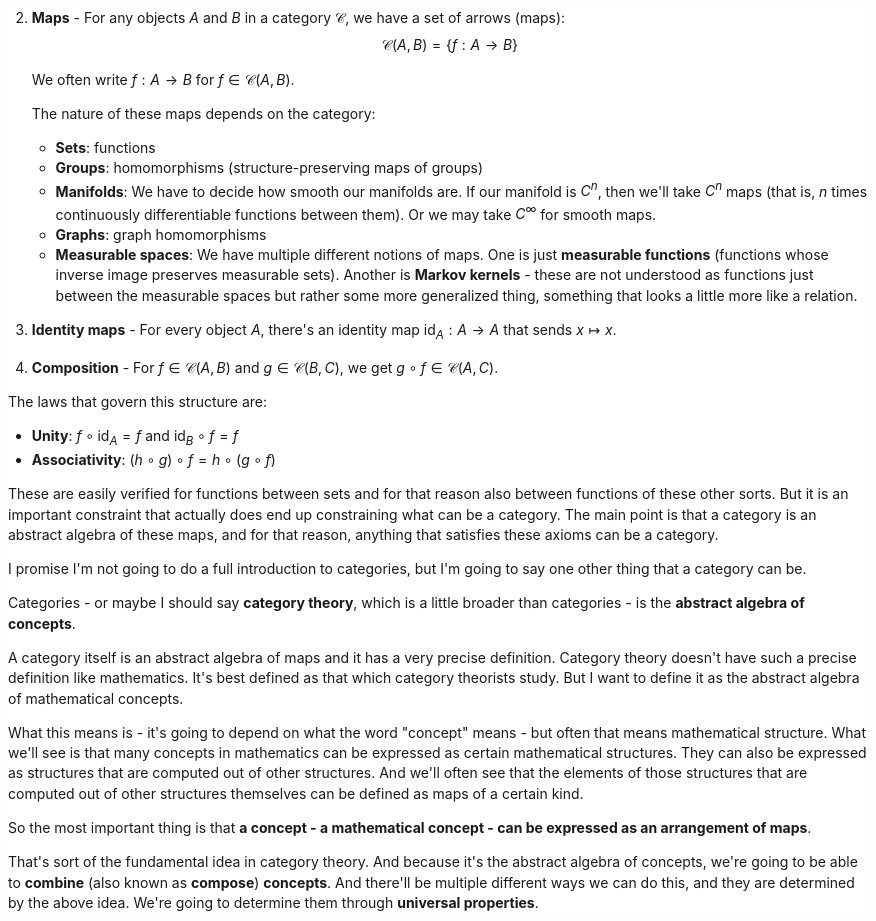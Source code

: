 2. **Maps** - For any objects $A$ and $B$ in a category $\mathcal{C}$, we have a set of arrows (maps):
   $$\mathcal{C}(A,B) = \{f : A \to B\}$$
   
   We often write $f: A \to B$ for $f \in \mathcal{C}(A,B)$.
   
   The nature of these maps depends on the category:
   - **Sets**: functions
   - **Groups**: homomorphisms (structure-preserving maps of groups)
   - **Manifolds**: We have to decide how smooth our manifolds are. If our manifold is $C^n$, then we'll take $C^n$ maps (that is, $n$ times continuously differentiable functions between them). Or we may take $C^\infty$ for smooth maps.
   - **Graphs**: graph homomorphisms
   - **Measurable spaces**: We have multiple different notions of maps. One is just **measurable functions** (functions whose inverse image preserves measurable sets). Another is **Markov kernels** - these are not understood as functions just between the measurable spaces but rather some more generalized thing, something that looks a little more like a relation.

3. **Identity maps** - For every object $A$, there's an identity map $\text{id}_A : A \to A$ that sends $x \mapsto x$.

4. **Composition** - For $f \in \mathcal{C}(A,B)$ and $g \in \mathcal{C}(B,C)$, we get $g \circ f \in \mathcal{C}(A,C)$.

The laws that govern this structure are:

- **Unity**: $f \circ \text{id}_A = f$ and $\text{id}_B \circ f = f$
- **Associativity**: $(h \circ g) \circ f = h \circ (g \circ f)$

These are easily verified for functions between sets and for that reason also between functions of these other sorts. But it is an important constraint that actually does end up constraining what can be a category. The main point is that a category is an abstract algebra of these maps, and for that reason, anything that satisfies these axioms can be a category.

I promise I'm not going to do a full introduction to categories, but I'm going to say one other thing that a category can be.

Categories - or maybe I should say **category theory**, which is a little broader than categories - is the **abstract algebra of concepts**.

A category itself is an abstract algebra of maps and it has a very precise definition. Category theory doesn't have such a precise definition like mathematics. It's best defined as that which category theorists study. But I want to define it as the abstract algebra of mathematical concepts.

What this means is - it's going to depend on what the word "concept" means - but often that means mathematical structure. What we'll see is that many concepts in mathematics can be expressed as certain mathematical structures. They can also be expressed as structures that are computed out of other structures. And we'll often see that the elements of those structures that are computed out of other structures themselves can be defined as maps of a certain kind.

So the most important thing is that **a concept - a mathematical concept - can be expressed as an arrangement of maps**.

That's sort of the fundamental idea in category theory. And because it's the abstract algebra of concepts, we're going to be able to **combine** (also known as **compose**) **concepts**. And there'll be multiple different ways we can do this, and they are determined by the above idea. We're going to determine them through **universal properties**.
